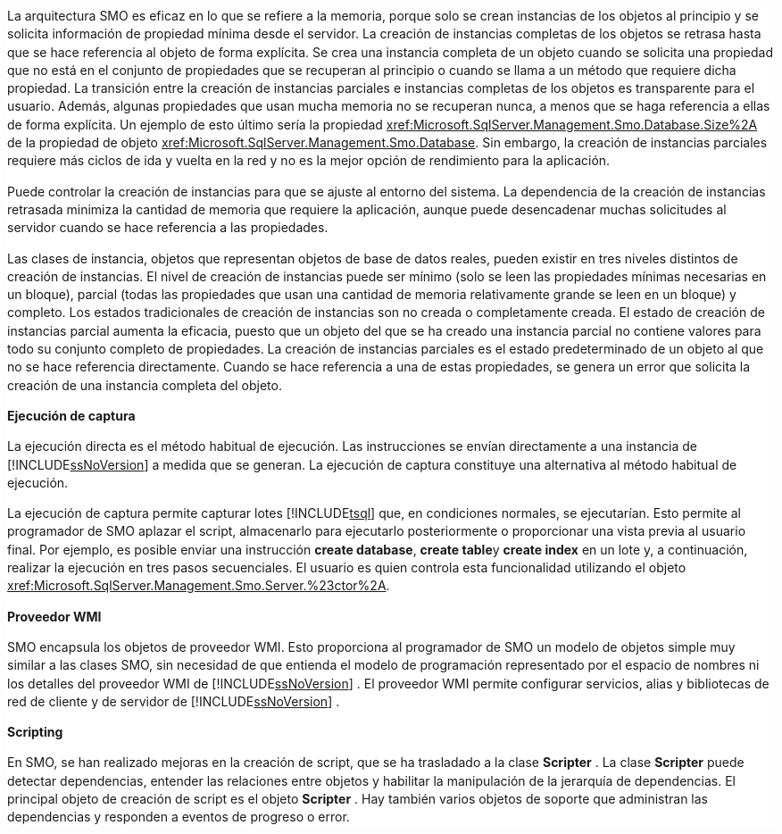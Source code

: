  La arquitectura SMO es eficaz en lo que se refiere a la memoria, porque solo se crean instancias de los objetos al principio y se solicita información de propiedad mínima desde el servidor. La creación de instancias completas de los objetos se retrasa hasta que se hace referencia al objeto de forma explícita. Se crea una instancia completa de un objeto cuando se solicita una propiedad que no está en el conjunto de propiedades que se recuperan al principio o cuando se llama a un método que requiere dicha propiedad. La transición entre la creación de instancias parciales e instancias completas de los objetos es transparente para el usuario. Además, algunas propiedades que usan mucha memoria no se recuperan nunca, a menos que se haga referencia a ellas de forma explícita. Un ejemplo de esto último sería la propiedad <xref:Microsoft.SqlServer.Management.Smo.Database.Size%2A> de la propiedad de objeto <xref:Microsoft.SqlServer.Management.Smo.Database>. Sin embargo, la creación de instancias parciales requiere más ciclos de ida y vuelta en la red y no es la mejor opción de rendimiento para la aplicación.  
  
 Puede controlar la creación de instancias para que se ajuste al entorno del sistema. La dependencia de la creación de instancias retrasada minimiza la cantidad de memoria que requiere la aplicación, aunque puede desencadenar muchas solicitudes al servidor cuando se hace referencia a las propiedades.  
  
 Las clases de instancia, objetos que representan objetos de base de datos reales, pueden existir en tres niveles distintos de creación de instancias. El nivel de creación de instancias puede ser mínimo (solo se leen las propiedades mínimas necesarias en un bloque), parcial (todas las propiedades que usan una cantidad de memoria relativamente grande se leen en un bloque) y completo. Los estados tradicionales de creación de instancias son no creada o completamente creada. El estado de creación de instancias parcial aumenta la eficacia, puesto que un objeto del que se ha creado una instancia parcial no contiene valores para todo su conjunto completo de propiedades. La creación de instancias parciales es el estado predeterminado de un objeto al que no se hace referencia directamente. Cuando se hace referencia a una de estas propiedades, se genera un error que solicita la creación de una instancia completa del objeto.  
  
 **Ejecución de captura**  
  
 La ejecución directa es el método habitual de ejecución. Las instrucciones se envían directamente a una instancia de [!INCLUDE[ssNoVersion](../../includes/ssnoversion-md.md)] a medida que se generan. La ejecución de captura constituye una alternativa al método habitual de ejecución.  
  
 La ejecución de captura permite capturar lotes [!INCLUDE[tsql](../../includes/tsql-md.md)] que, en condiciones normales, se ejecutarían. Esto permite al programador de SMO aplazar el script, almacenarlo para ejecutarlo posteriormente o proporcionar una vista previa al usuario final. Por ejemplo, es posible enviar una instrucción **create database**, **create table**y **create index** en un lote y, a continuación, realizar la ejecución en tres pasos secuenciales. El usuario es quien controla esta funcionalidad utilizando el objeto <xref:Microsoft.SqlServer.Management.Smo.Server.%23ctor%2A>.  
  
 **Proveedor WMI**  
  
 SMO encapsula los objetos de proveedor WMI. Esto proporciona al programador de SMO un modelo de objetos simple muy similar a las clases SMO, sin necesidad de que entienda el modelo de programación representado por el espacio de nombres ni los detalles del proveedor WMI de [!INCLUDE[ssNoVersion](../../includes/ssnoversion-md.md)] . El proveedor WMI permite configurar servicios, alias y bibliotecas de red de cliente y de servidor de [!INCLUDE[ssNoVersion](../../includes/ssnoversion-md.md)] .  
  
 **Scripting**  
  
 En SMO, se han realizado mejoras en la creación de script, que se ha trasladado a la clase **Scripter** . La clase **Scripter** puede detectar dependencias, entender las relaciones entre objetos y habilitar la manipulación de la jerarquía de dependencias. El principal objeto de creación de script es el objeto **Scripter** . Hay también varios objetos de soporte que administran las dependencias y responden a eventos de progreso o error.  
  